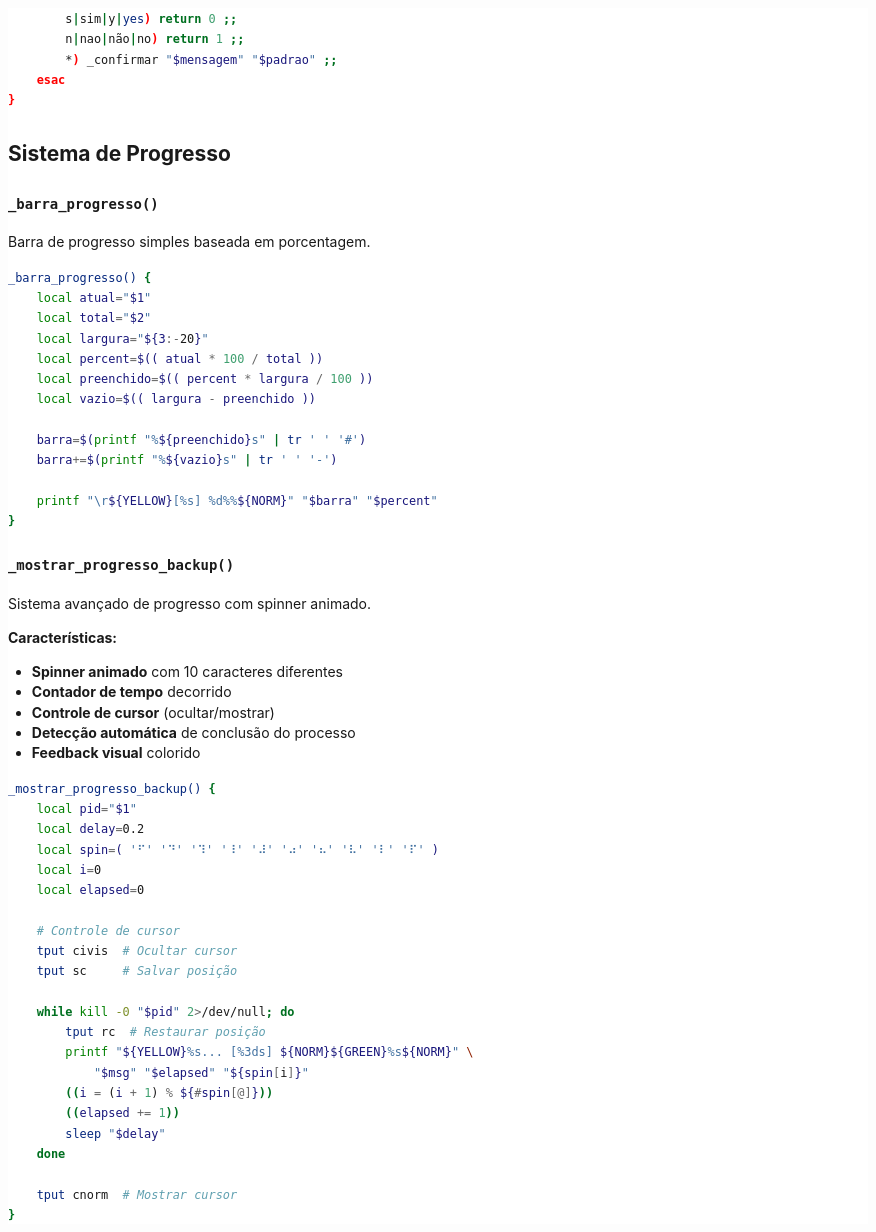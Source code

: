 ```bash
        s|sim|y|yes) return 0 ;;
        n|nao|não|no) return 1 ;;
        *) _confirmar "$mensagem" "$padrao" ;;
    esac
}
```

## Sistema de Progresso

### `_barra_progresso()`
Barra de progresso simples baseada em porcentagem.

```bash
_barra_progresso() {
    local atual="$1"
    local total="$2"
    local largura="${3:-20}"
    local percent=$(( atual * 100 / total ))
    local preenchido=$(( percent * largura / 100 ))
    local vazio=$(( largura - preenchido ))
    
    barra=$(printf "%${preenchido}s" | tr ' ' '#')
    barra+=$(printf "%${vazio}s" | tr ' ' '-')
    
    printf "\r${YELLOW}[%s] %d%%${NORM}" "$barra" "$percent"
}
```

### `_mostrar_progresso_backup()`
Sistema avançado de progresso com spinner animado.

**Características:**
- **Spinner animado** com 10 caracteres diferentes
- **Contador de tempo** decorrido
- **Controle de cursor** (ocultar/mostrar)
- **Detecção automática** de conclusão do processo
- **Feedback visual** colorido

```bash
_mostrar_progresso_backup() {
    local pid="$1"
    local delay=0.2
    local spin=( '⠋' '⠙' '⠹' '⠸' '⠼' '⠴' '⠦' '⠧' '⠇' '⠏' )
    local i=0
    local elapsed=0
    
    # Controle de cursor
    tput civis  # Ocultar cursor
    tput sc     # Salvar posição
    
    while kill -0 "$pid" 2>/dev/null; do
        tput rc  # Restaurar posição
        printf "${YELLOW}%s... [%3ds] ${NORM}${GREEN}%s${NORM}" \
            "$msg" "$elapsed" "${spin[i]}"
        ((i = (i + 1) % ${#spin[@]}))
        ((elapsed += 1))
        sleep "$delay"
    done
    
    tput cnorm  # Mostrar cursor
}
```
